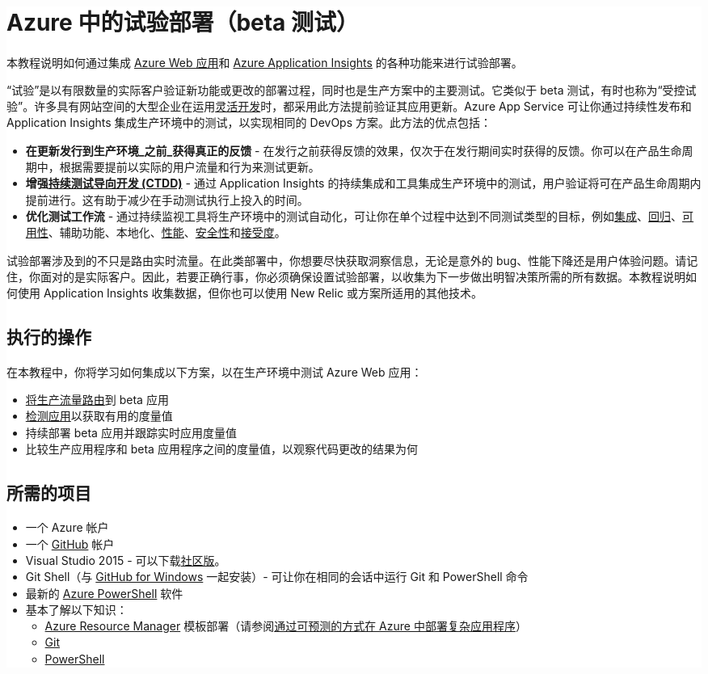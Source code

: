 

<properties
	pageTitle="Azure Web 应用中的试验部署（beta 测试）"
	description="本端到端教程说明如何试验应用中的新功能或者对更新进行 beta 测试。其中汇集了持续发布、槽、流量路由和 Application Insights 集成等 Azure 功能。"
	services="app-service\web"
	documentationCenter=""
	authors="cephalin"
	manager="wpickett"
	editor=""/>

<tags
	ms.service="app-service-web"
	ms.date="02/02/2016"
	wacn.date="09/26/2016"/>
# Azure 中的试验部署（beta 测试）

本教程说明如何通过集成 [Azure Web 应用](/documentation/services/web-sites/)和 [Azure Application Insights](/home/features/application-insights/) 的各种功能来进行试验部署。

“试验”是以有限数量的实际客户验证新功能或更改的部署过程，同时也是生产方案中的主要测试。它类似于 beta 测试，有时也称为“受控试验”。许多具有网站空间的大型企业在运用[灵活开发](https://en.wikipedia.org/wiki/Agile_software_development)时，都采用此方法提前验证其应用更新。Azure App Service 可让你通过持续性发布和 Application Insights 集成生产环境中的测试，以实现相同的 DevOps 方案。此方法的优点包括：

- **在更新发行到生产环境_之前_获得真正的反馈** - 在发行之前获得反馈的效果，仅次于在发行期间实时获得的反馈。你可以在产品生命周期中，根据需要提前以实际的用户流量和行为来测试更新。
- **增强[持续测试导向开发 (CTDD)](https://en.wikipedia.org/wiki/Continuous_test-driven_development)** - 通过 Application Insights 的持续集成和工具集成生产环境中的测试，用户验证将可在产品生命周期内提前进行。这有助于减少在手动测试执行上投入的时间。
- **优化测试工作流** - 通过持续监视工具将生产环境中的测试自动化，可让你在单个过程中达到不同测试类型的目标，例如[集成](https://en.wikipedia.org/wiki/Integration_testing)、[回归](https://en.wikipedia.org/wiki/Regression_testing)、[可用性](https://en.wikipedia.org/wiki/Usability_testing)、辅助功能、本地化、[性能](https://en.wikipedia.org/wiki/Software_performance_testing)、[安全性](https://en.wikipedia.org/wiki/Security_testing)和[接受度](https://en.wikipedia.org/wiki/Acceptance_testing)。

试验部署涉及到的不只是路由实时流量。在此类部署中，你想要尽快获取洞察信息，无论是意外的 bug、性能下降还是用户体验问题。请记住，你面对的是实际客户。因此，若要正确行事，你必须确保设置试验部署，以收集为下一步做出明智决策所需的所有数据。本教程说明如何使用 Application Insights 收集数据，但你也可以使用 New Relic 或方案所适用的其他技术。

## 执行的操作

在本教程中，你将学习如何集成以下方案，以在生产环境中测试 Azure Web 应用：

- [将生产流量路由](/documentation/articles/app-service-web-test-in-production-get-start/)到 beta 应用
- [检测应用](/documentation/articles/app-insights-web-track-usage/)以获取有用的度量值
- 持续部署 beta 应用并跟踪实时应用度量值
- 比较生产应用程序和 beta 应用程序之间的度量值，以观察代码更改的结果为何

## 所需的项目

-	一个 Azure 帐户
-	一个 [GitHub](https://github.com/) 帐户
- Visual Studio 2015 - 可以下载[社区版](https://www.visualstudio.com/products/visual-studio-express-vs.aspx)。
-	Git Shell（与 [GitHub for Windows](https://windows.github.com/) 一起安装）- 可让你在相同的会话中运行 Git 和 PowerShell 命令
-	最新的 [Azure PowerShell](https://github.com/Azure/azure-powershell/releases/download/v0.9.8-September2015/azure-powershell.0.9.8.msi) 软件
-	基本了解以下知识：
	-	[Azure Resource Manager](/documentation/articles/resource-group-overview/) 模板部署（请参阅[通过可预测的方式在 Azure 中部署复杂应用程序](/documentation/articles/app-service-deploy-complex-application-predictably/)）
	-	[Git](http://git-scm.com/documentation)
	-	[PowerShell](https://technet.microsoft.com/zh-cn/library/bb978526.aspx)

